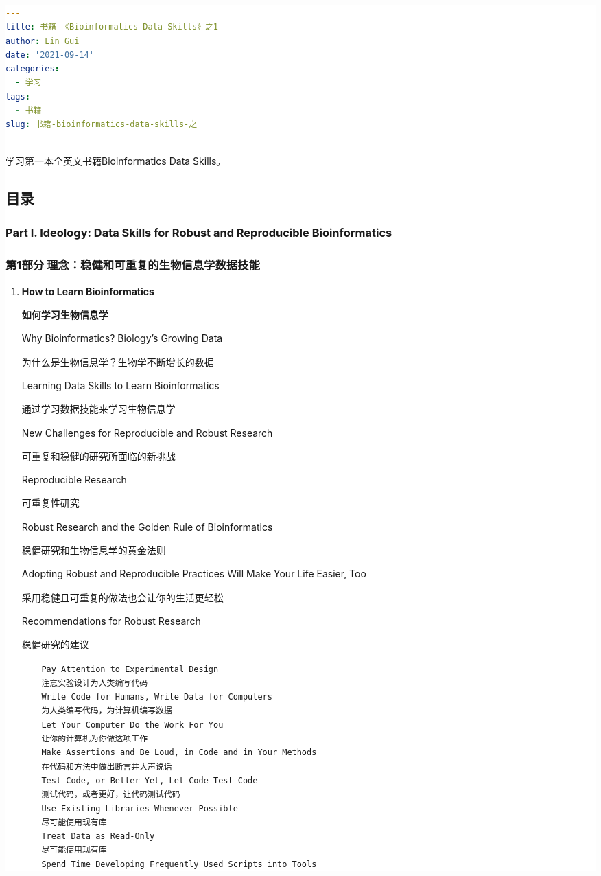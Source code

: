 ```yaml
---
title: 书籍-《Bioinformatics-Data-Skills》之1
author: Lin Gui
date: '2021-09-14'
categories:
  - 学习
tags:
  - 书籍
slug: 书籍-bioinformatics-data-skills-之一
---
```


学习第一本全英文书籍Bioinformatics Data Skills。

## 目录

### Part Ⅰ. Ideology: Data Skills for Robust and Reproducible Bioinformatics

### 第1部分 理念：稳健和可重复的生物信息学数据技能

1.  **How to Learn Bioinformatics**

    **如何学习生物信息学**

    Why Bioinformatics? Biology’s Growing Data

    为什么是生物信息学？生物学不断增长的数据

    Learning Data Skills to Learn Bioinformatics

    通过学习数据技能来学习生物信息学

    New Challenges for Reproducible and Robust Research
    
    可重复和稳健的研究所面临的新挑战
    
    Reproducible Research
    
    可重复性研究
    
    Robust Research and the Golden Rule of Bioinformatics
    
    稳健研究和生物信息学的黄金法则
    
    Adopting Robust and Reproducible Practices Will Make Your Life Easier, Too
    
    采用稳健且可重复的做法也会让你的生活更轻松
    
    Recommendations for Robust Research
    
    稳健研究的建议
    
    ```
        Pay Attention to Experimental Design
        注意实验设计为人类编写代码
        Write Code for Humans, Write Data for Computers
        为人类编写代码，为计算机编写数据
        Let Your Computer Do the Work For You
        让你的计算机为你做这项工作
        Make Assertions and Be Loud, in Code and in Your Methods
        在代码和方法中做出断言并大声说话
        Test Code, or Better Yet, Let Code Test Code
        测试代码，或者更好，让代码测试代码
        Use Existing Libraries Whenever Possible
        尽可能使用现有库
        Treat Data as Read-Only
        尽可能使用现有库
        Spend Time Developing Frequently Used Scripts into Tools